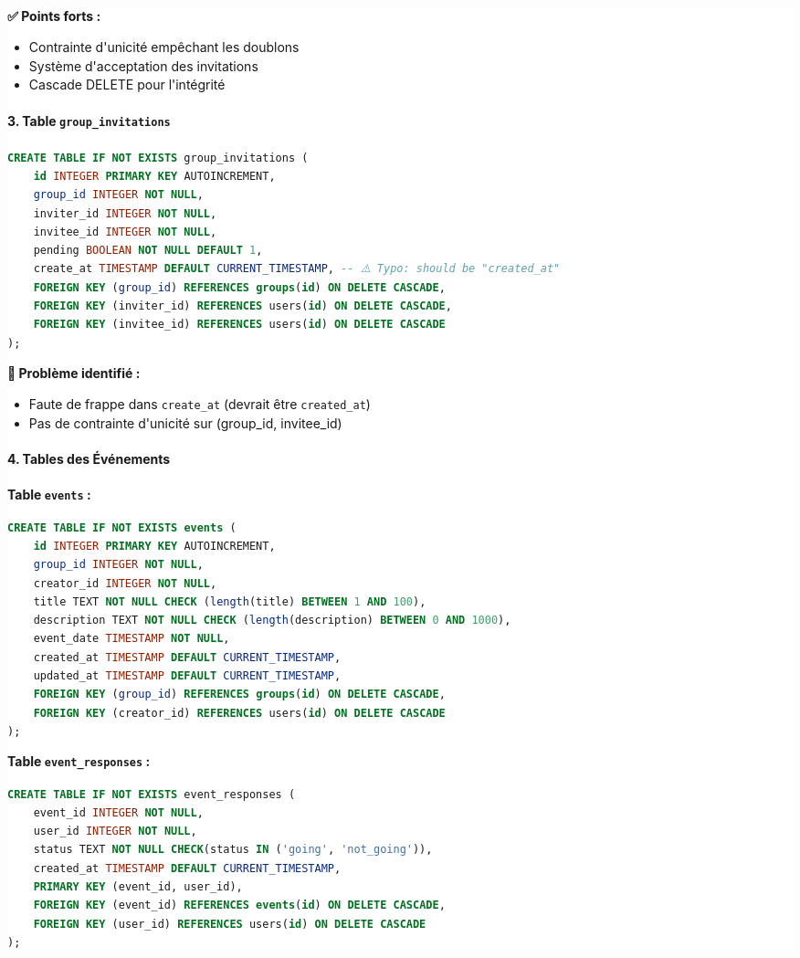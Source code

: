 **✅ Points forts :**
- Contrainte d'unicité empêchant les doublons
- Système d'acceptation des invitations
- Cascade DELETE pour l'intégrité

#### 3. Table `group_invitations`
```sql
CREATE TABLE IF NOT EXISTS group_invitations (
    id INTEGER PRIMARY KEY AUTOINCREMENT,
    group_id INTEGER NOT NULL,
    inviter_id INTEGER NOT NULL,
    invitee_id INTEGER NOT NULL,
    pending BOOLEAN NOT NULL DEFAULT 1,
    create_at TIMESTAMP DEFAULT CURRENT_TIMESTAMP, -- ⚠️ Typo: should be "created_at"
    FOREIGN KEY (group_id) REFERENCES groups(id) ON DELETE CASCADE,
    FOREIGN KEY (inviter_id) REFERENCES users(id) ON DELETE CASCADE,
    FOREIGN KEY (invitee_id) REFERENCES users(id) ON DELETE CASCADE
);
```

**🔴 Problème identifié :**
- Faute de frappe dans `create_at` (devrait être `created_at`)
- Pas de contrainte d'unicité sur (group_id, invitee_id)

#### 4. Tables des Événements

**Table `events` :**
```sql
CREATE TABLE IF NOT EXISTS events (
    id INTEGER PRIMARY KEY AUTOINCREMENT,
    group_id INTEGER NOT NULL,
    creator_id INTEGER NOT NULL,
    title TEXT NOT NULL CHECK (length(title) BETWEEN 1 AND 100),
    description TEXT NOT NULL CHECK (length(description) BETWEEN 0 AND 1000),
    event_date TIMESTAMP NOT NULL,
    created_at TIMESTAMP DEFAULT CURRENT_TIMESTAMP,
    updated_at TIMESTAMP DEFAULT CURRENT_TIMESTAMP,
    FOREIGN KEY (group_id) REFERENCES groups(id) ON DELETE CASCADE,
    FOREIGN KEY (creator_id) REFERENCES users(id) ON DELETE CASCADE
);
```

**Table `event_responses` :**
```sql
CREATE TABLE IF NOT EXISTS event_responses (
    event_id INTEGER NOT NULL,
    user_id INTEGER NOT NULL,
    status TEXT NOT NULL CHECK(status IN ('going', 'not_going')),
    created_at TIMESTAMP DEFAULT CURRENT_TIMESTAMP,
    PRIMARY KEY (event_id, user_id),
    FOREIGN KEY (event_id) REFERENCES events(id) ON DELETE CASCADE,
    FOREIGN KEY (user_id) REFERENCES users(id) ON DELETE CASCADE
);
```
